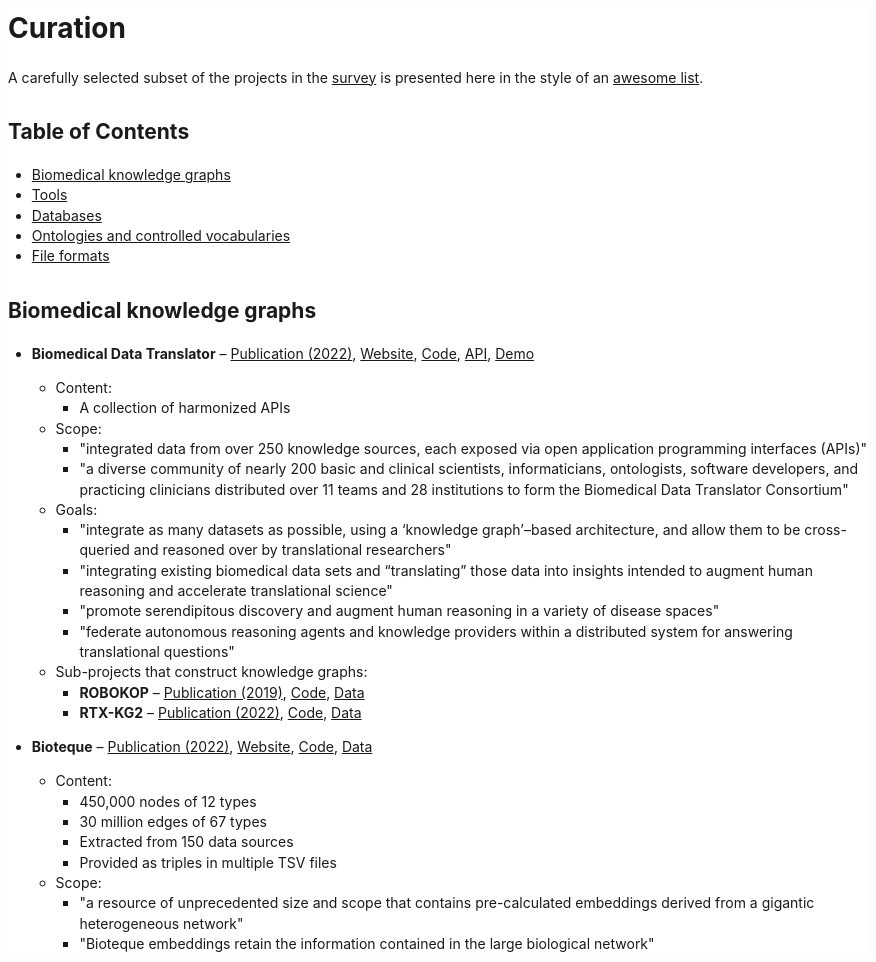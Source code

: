# Curation

A carefully selected subset of the projects in the [survey](README.md#survey) is presented here in the style of an [awesome list](https://github.com/sindresorhus/awesome).


## Table of Contents

- [Biomedical knowledge graphs](#biomedical-knowledge-graphs)
- [Tools](#tools)
- [Databases](#databases)
- [Ontologies and controlled vocabularies](#ontologies-and-controlled-vocabularies)
- [File formats](#file-formats)


## Biomedical knowledge graphs

- **Biomedical Data Translator** –
  [Publication (2022)](https://doi.org/10.1111/cts.13301),
  [Website](https://ncatstranslator.github.io/TranslatorTechnicalDocumentation/),
  [Code](https://github.com/NCATSTranslator/ReasonerAPI),
  [API](https://smart-api.info/portal/translator),
  [Demo](https://ui.transltr.io/demo)
  - Content:
    - A collection of harmonized APIs
  - Scope:
    - "integrated data from over 250 knowledge sources, each exposed via open application programming interfaces (APIs)"
    - "a diverse community of nearly 200 basic and clinical scientists, informaticians, ontologists, software developers, and practicing clinicians distributed over 11 teams and 28 institutions to form the Biomedical Data Translator Consortium"
  - Goals:
    - "integrate as many datasets as possible, using a ‘knowledge graph’–based architecture, and allow them to be cross-queried and reasoned over by translational researchers"
    - "integrating existing biomedical data sets and “translating” those data into insights intended to augment human reasoning and accelerate translational science"
    - "promote serendipitous discovery and augment human reasoning in a variety of disease spaces"
    - "federate autonomous reasoning agents and knowledge providers within a distributed system for answering translational questions"
  - Sub-projects that construct knowledge graphs:
    - **ROBOKOP** –
      [Publication (2019)](https://doi.org/10.1021/acs.jcim.9b00683),
      [Code](https://github.com/NCATS-Gamma/robokop),
      [Data](https://stars.renci.org/var/plater/bl-3.5.4/RobokopKG/929354295ba7d43c/)
    - **RTX-KG2** –
      [Publication (2022)](https://doi.org/10.1186/s12859-022-04932-3),
      [Code](https://github.com/RTXteam/RTX-KG2),
      [Data](http://rtx-kg2-public.s3-website-us-west-2.amazonaws.com/)


- **Bioteque** –
  [Publication (2022)](https://doi.org/10.1038/s41467-022-33026-0),
  [Website](https://bioteque.irbbarcelona.org),
  [Code](https://gitlabsbnb.irbbarcelona.org/bioteque/bioteque),
  [Data](https://bioteque.irbbarcelona.org/downloads)
  - Content:
    - 450,000 nodes of 12 types
    - 30 million edges of 67 types
    - Extracted from 150 data sources
    - Provided as triples in multiple TSV files
  - Scope:
    - "a resource of unprecedented size and scope that contains pre-calculated embeddings derived from a gigantic heterogeneous network"
    - "Bioteque embeddings retain the information contained in the large biological network"